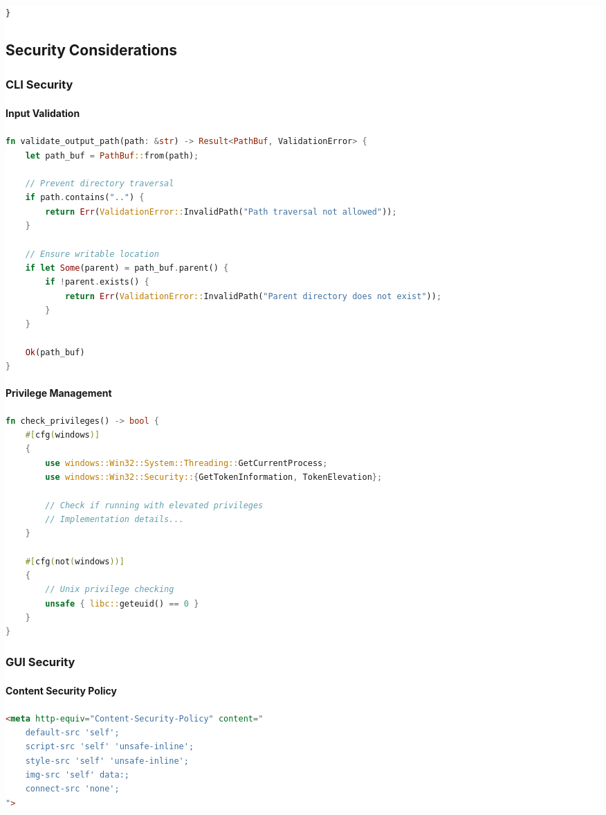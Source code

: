 ```javascript
}
```

## Security Considerations

### CLI Security

#### Input Validation
```rust
fn validate_output_path(path: &str) -> Result<PathBuf, ValidationError> {
    let path_buf = PathBuf::from(path);
    
    // Prevent directory traversal
    if path.contains("..") {
        return Err(ValidationError::InvalidPath("Path traversal not allowed"));
    }
    
    // Ensure writable location
    if let Some(parent) = path_buf.parent() {
        if !parent.exists() {
            return Err(ValidationError::InvalidPath("Parent directory does not exist"));
        }
    }
    
    Ok(path_buf)
}
```

#### Privilege Management
```rust
fn check_privileges() -> bool {
    #[cfg(windows)]
    {
        use windows::Win32::System::Threading::GetCurrentProcess;
        use windows::Win32::Security::{GetTokenInformation, TokenElevation};
        
        // Check if running with elevated privileges
        // Implementation details...
    }
    
    #[cfg(not(windows))]
    {
        // Unix privilege checking
        unsafe { libc::geteuid() == 0 }
    }
}
```

### GUI Security

#### Content Security Policy
```html
<meta http-equiv="Content-Security-Policy" content="
    default-src 'self';
    script-src 'self' 'unsafe-inline';
    style-src 'self' 'unsafe-inline';
    img-src 'self' data:;
    connect-src 'none';
">
```
